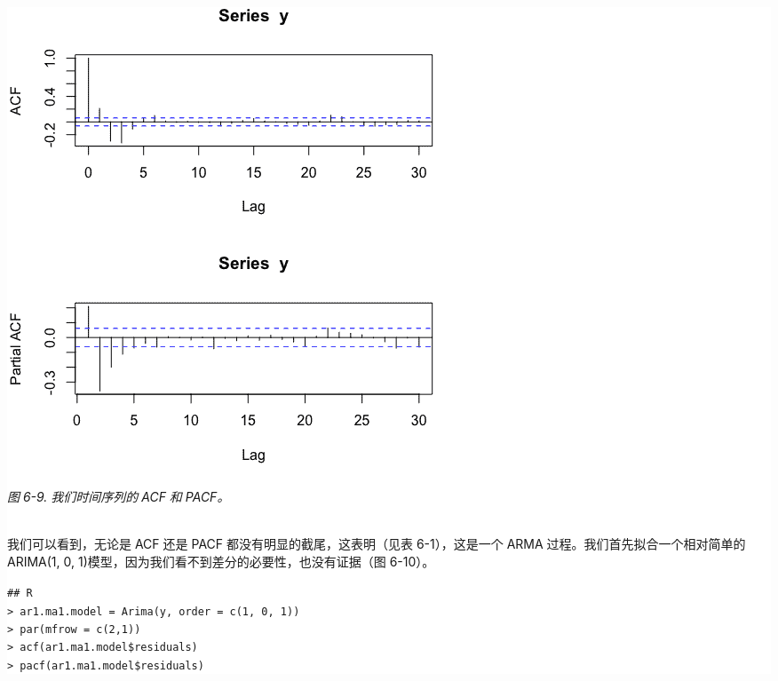 ![](img/ptsa_0609.png)

###### 图 6-9\. 我们时间序列的 ACF 和 PACF。

我们可以看到，无论是 ACF 还是 PACF 都没有明显的截尾，这表明（见表 6-1），这是一个 ARMA 过程。我们首先拟合一个相对简单的 ARIMA(1, 0, 1)模型，因为我们看不到差分的必要性，也没有证据（图 6-10）。

```
## R
> ar1.ma1.model = Arima(y, order = c(1, 0, 1))
> par(mfrow = c(2,1))
> acf(ar1.ma1.model$residuals)
> pacf(ar1.ma1.model$residuals)

```
